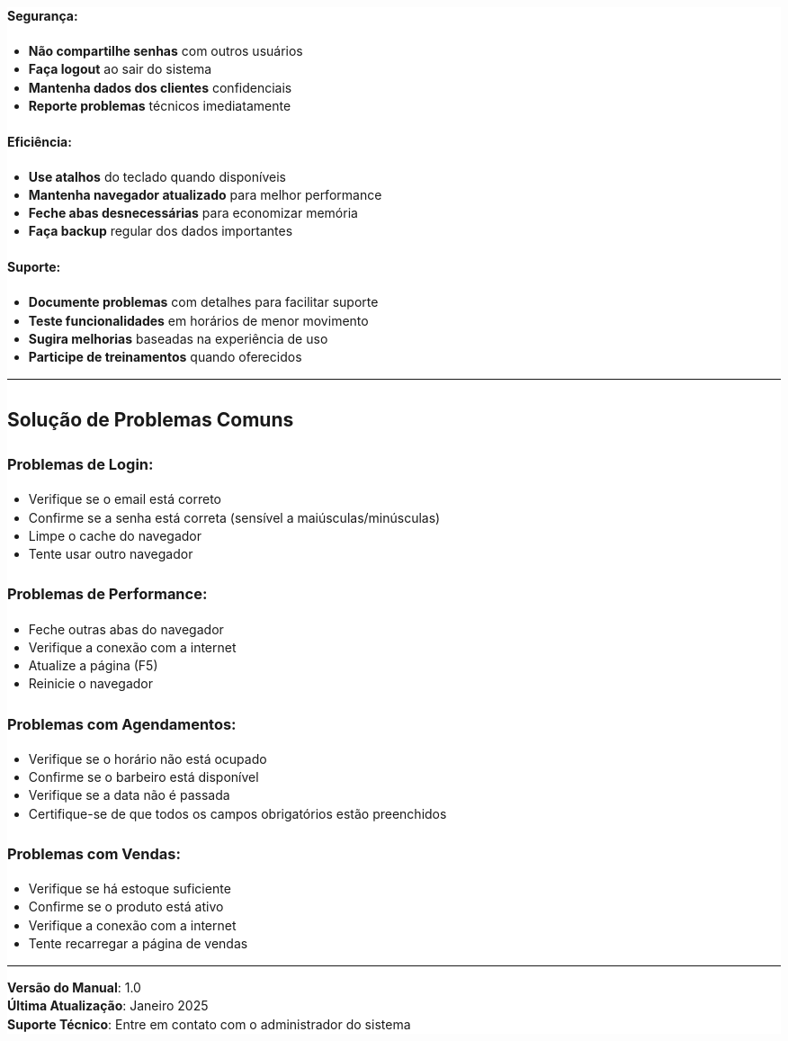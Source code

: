 #### Segurança:
- **Não compartilhe senhas** com outros usuários
- **Faça logout** ao sair do sistema
- **Mantenha dados dos clientes** confidenciais
- **Reporte problemas** técnicos imediatamente

#### Eficiência:
- **Use atalhos** do teclado quando disponíveis
- **Mantenha navegador atualizado** para melhor performance
- **Feche abas desnecessárias** para economizar memória
- **Faça backup** regular dos dados importantes

#### Suporte:
- **Documente problemas** com detalhes para facilitar suporte
- **Teste funcionalidades** em horários de menor movimento
- **Sugira melhorias** baseadas na experiência de uso
- **Participe de treinamentos** quando oferecidos

---

## Solução de Problemas Comuns

### Problemas de Login:
- Verifique se o email está correto
- Confirme se a senha está correta (sensível a maiúsculas/minúsculas)
- Limpe o cache do navegador
- Tente usar outro navegador

### Problemas de Performance:
- Feche outras abas do navegador
- Verifique a conexão com a internet
- Atualize a página (F5)
- Reinicie o navegador

### Problemas com Agendamentos:
- Verifique se o horário não está ocupado
- Confirme se o barbeiro está disponível
- Verifique se a data não é passada
- Certifique-se de que todos os campos obrigatórios estão preenchidos

### Problemas com Vendas:
- Verifique se há estoque suficiente
- Confirme se o produto está ativo
- Verifique a conexão com a internet
- Tente recarregar a página de vendas

---

**Versão do Manual**: 1.0  
**Última Atualização**: Janeiro 2025  
**Suporte Técnico**: Entre em contato com o administrador do sistema